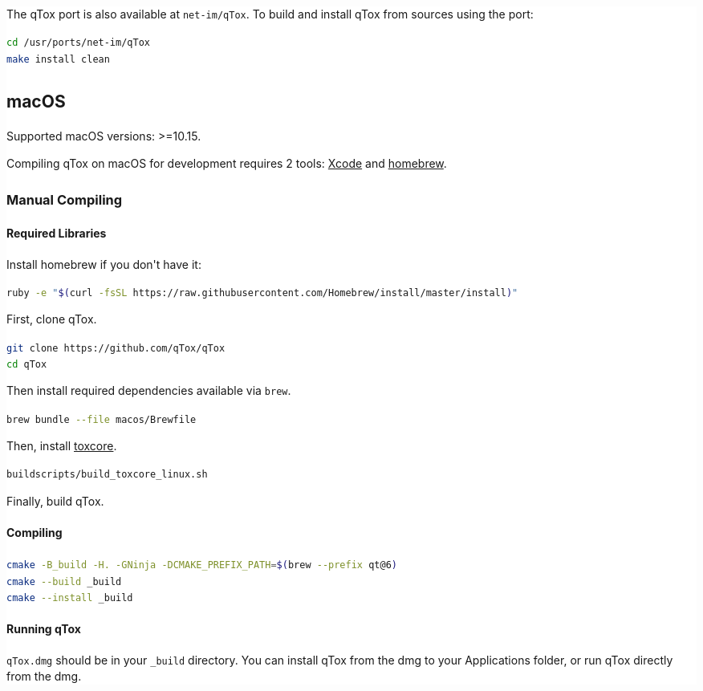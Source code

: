 The qTox port is also available at `net-im/qTox`. To build and install qTox
from sources using the port:

```bash
cd /usr/ports/net-im/qTox
make install clean
```

<a name="macos" />

## macOS

Supported macOS versions: >=10.15.

Compiling qTox on macOS for development requires 2 tools:
[Xcode](https://developer.apple.com/xcode/) and [homebrew](https://brew.sh).

### Manual Compiling

#### Required Libraries

Install homebrew if you don't have it:

```bash
ruby -e "$(curl -fsSL https://raw.githubusercontent.com/Homebrew/install/master/install)"
```

First, clone qTox.

```bash
git clone https://github.com/qTox/qTox
cd qTox
```

Then install required dependencies available via `brew`.

```bash
brew bundle --file macos/Brewfile
```

Then, install [toxcore](https://github.com/toktok/c-toxcore/blob/master/INSTALL.md).

```bash
buildscripts/build_toxcore_linux.sh
```

Finally, build qTox.

#### Compiling

```bash
cmake -B_build -H. -GNinja -DCMAKE_PREFIX_PATH=$(brew --prefix qt@6)
cmake --build _build
cmake --install _build
```

#### Running qTox

`qTox.dmg` should be in your `_build` directory. You can install qTox from the dmg
to your Applications folder, or run qTox directly from the dmg.
